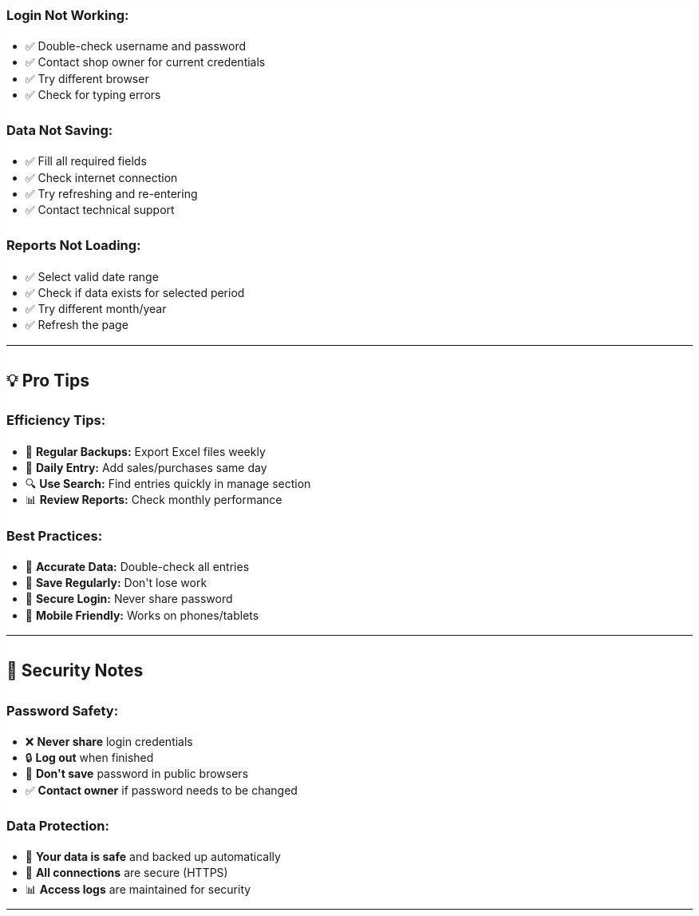### **Login Not Working:**
- ✅ Double-check username and password
- ✅ Contact shop owner for current credentials
- ✅ Try different browser
- ✅ Check for typing errors

### **Data Not Saving:**
- ✅ Fill all required fields
- ✅ Check internet connection
- ✅ Try refreshing and re-entering
- ✅ Contact technical support

### **Reports Not Loading:**
- ✅ Select valid date range
- ✅ Check if data exists for selected period
- ✅ Try different month/year
- ✅ Refresh the page

---

## 💡 **Pro Tips**

### **Efficiency Tips:**
- 🔄 **Regular Backups:** Export Excel files weekly
- 📅 **Daily Entry:** Add sales/purchases same day
- 🔍 **Use Search:** Find entries quickly in manage section
- 📊 **Review Reports:** Check monthly performance

### **Best Practices:**
- 📝 **Accurate Data:** Double-check all entries
- 💾 **Save Regularly:** Don't lose work
- 🔐 **Secure Login:** Never share password
- 📱 **Mobile Friendly:** Works on phones/tablets

---

## 🔐 **Security Notes**

### **Password Safety:**
- ❌ **Never share** login credentials
- 🔒 **Log out** when finished
- 🚫 **Don't save** password in public browsers
- ✅ **Contact owner** if password needs to be changed

### **Data Protection:**
- 💾 **Your data is safe** and backed up automatically
- 🔐 **All connections** are secure (HTTPS)
- 📊 **Access logs** are maintained for security

---